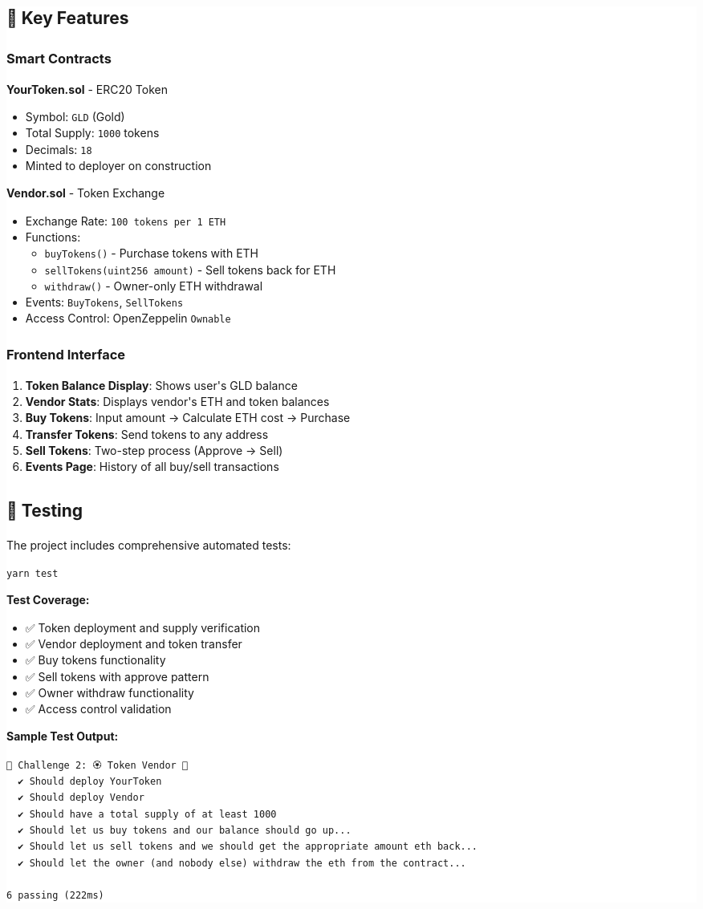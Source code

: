 ## 🔧 Key Features

### Smart Contracts

**YourToken.sol** - ERC20 Token
- Symbol: `GLD` (Gold)
- Total Supply: `1000` tokens
- Decimals: `18`
- Minted to deployer on construction

**Vendor.sol** - Token Exchange
- Exchange Rate: `100 tokens per 1 ETH`
- Functions:
  - `buyTokens()` - Purchase tokens with ETH
  - `sellTokens(uint256 amount)` - Sell tokens back for ETH
  - `withdraw()` - Owner-only ETH withdrawal
- Events: `BuyTokens`, `SellTokens`
- Access Control: OpenZeppelin `Ownable`

### Frontend Interface

1. **Token Balance Display**: Shows user's GLD balance
2. **Vendor Stats**: Displays vendor's ETH and token balances
3. **Buy Tokens**: Input amount → Calculate ETH cost → Purchase
4. **Transfer Tokens**: Send tokens to any address
5. **Sell Tokens**: Two-step process (Approve → Sell)
6. **Events Page**: History of all buy/sell transactions

## 🧪 Testing

The project includes comprehensive automated tests:

```bash
yarn test
```

**Test Coverage:**
- ✅ Token deployment and supply verification
- ✅ Vendor deployment and token transfer
- ✅ Buy tokens functionality
- ✅ Sell tokens with approve pattern
- ✅ Owner withdraw functionality
- ✅ Access control validation

**Sample Test Output:**
```
🚩 Challenge 2: 🏵 Token Vendor 🤖
  ✔ Should deploy YourToken
  ✔ Should deploy Vendor
  ✔ Should have a total supply of at least 1000
  ✔ Should let us buy tokens and our balance should go up...
  ✔ Should let us sell tokens and we should get the appropriate amount eth back...
  ✔ Should let the owner (and nobody else) withdraw the eth from the contract...

6 passing (222ms)
```
